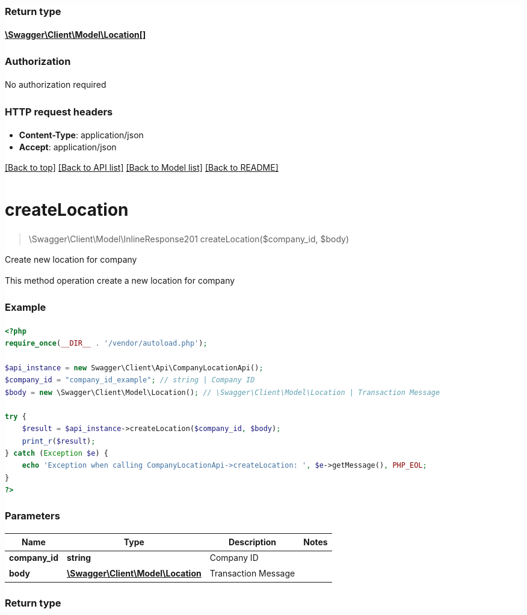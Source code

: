 ### Return type

[**\Swagger\Client\Model\Location[]**](../Model/Location.md)

### Authorization

No authorization required

### HTTP request headers

 - **Content-Type**: application/json
 - **Accept**: application/json

[[Back to top]](#) [[Back to API list]](../../README.md#documentation-for-api-endpoints) [[Back to Model list]](../../README.md#documentation-for-models) [[Back to README]](../../README.md)

# **createLocation**
> \Swagger\Client\Model\InlineResponse201 createLocation($company_id, $body)

Create new location for company

This method operation create a new location for company

### Example
```php
<?php
require_once(__DIR__ . '/vendor/autoload.php');

$api_instance = new Swagger\Client\Api\CompanyLocationApi();
$company_id = "company_id_example"; // string | Company ID
$body = new \Swagger\Client\Model\Location(); // \Swagger\Client\Model\Location | Transaction Message

try {
    $result = $api_instance->createLocation($company_id, $body);
    print_r($result);
} catch (Exception $e) {
    echo 'Exception when calling CompanyLocationApi->createLocation: ', $e->getMessage(), PHP_EOL;
}
?>
```

### Parameters

Name | Type | Description  | Notes
------------- | ------------- | ------------- | -------------
 **company_id** | **string**| Company ID |
 **body** | [**\Swagger\Client\Model\Location**](../Model/\Swagger\Client\Model\Location.md)| Transaction Message |

### Return type

